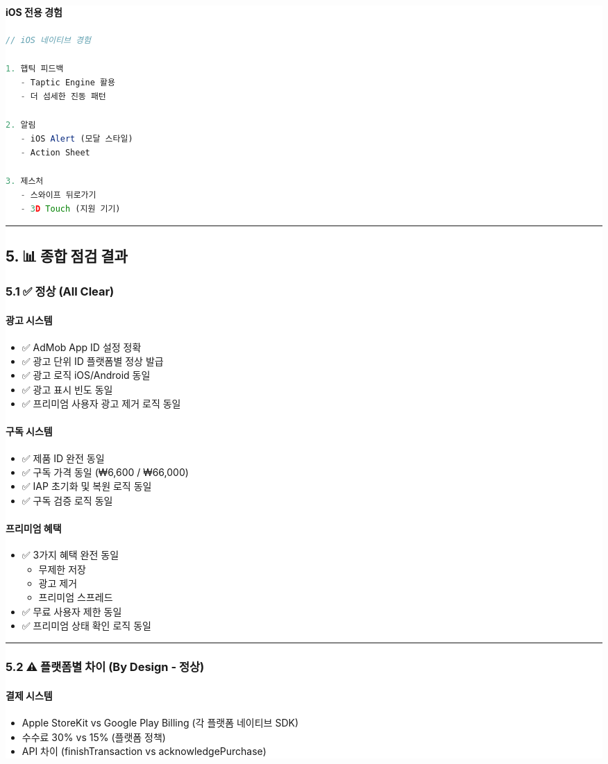 #### iOS 전용 경험
```typescript
// iOS 네이티브 경험

1. 햅틱 피드백
   - Taptic Engine 활용
   - 더 섬세한 진동 패턴

2. 알림
   - iOS Alert (모달 스타일)
   - Action Sheet

3. 제스처
   - 스와이프 뒤로가기
   - 3D Touch (지원 기기)
```

---

## 5. 📊 종합 점검 결과

### 5.1 ✅ 정상 (All Clear)

#### 광고 시스템
- ✅ AdMob App ID 설정 정확
- ✅ 광고 단위 ID 플랫폼별 정상 발급
- ✅ 광고 로직 iOS/Android 동일
- ✅ 광고 표시 빈도 동일
- ✅ 프리미엄 사용자 광고 제거 로직 동일

#### 구독 시스템
- ✅ 제품 ID 완전 동일
- ✅ 구독 가격 동일 (₩6,600 / ₩66,000)
- ✅ IAP 초기화 및 복원 로직 동일
- ✅ 구독 검증 로직 동일

#### 프리미엄 혜택
- ✅ 3가지 혜택 완전 동일
  - 무제한 저장
  - 광고 제거
  - 프리미엄 스프레드
- ✅ 무료 사용자 제한 동일
- ✅ 프리미엄 상태 확인 로직 동일

---

### 5.2 ⚠️ 플랫폼별 차이 (By Design - 정상)

#### 결제 시스템
- Apple StoreKit vs Google Play Billing (각 플랫폼 네이티브 SDK)
- 수수료 30% vs 15% (플랫폼 정책)
- API 차이 (finishTransaction vs acknowledgePurchase)
